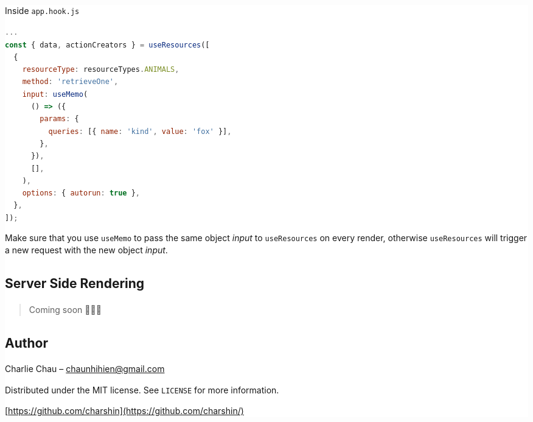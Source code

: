 Inside `app.hook.js`
```js
...
const { data, actionCreators } = useResources([
  {
    resourceType: resourceTypes.ANIMALS,
    method: 'retrieveOne',
    input: useMemo(
      () => ({
        params: {
          queries: [{ name: 'kind', value: 'fox' }],
        },
      }),
      [],
    ),
    options: { autorun: true },
  },
]);
```

Make sure that you use `useMemo` to pass the same object _input_ to `useResources` on every render, otherwise `useResources` will trigger a new request with the new object _input_.

## Server Side Rendering
>Coming soon 🚧🚧🚧

## Author

Charlie Chau – chaunhihien@gmail.com

Distributed under the MIT license. See `LICENSE` for more information.

[https://github.com/charshin](https://github.com/charshin/)


